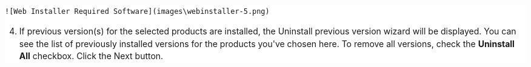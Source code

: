     ![Web Installer Required Software](images\webinstaller-5.png)

4. If previous version(s) for the selected products are installed, the Uninstall previous version wizard will be displayed. You can see the list of previously installed versions for the products you've chosen here. To remove all versions, check the **Uninstall All** checkbox. Click the Next button.
